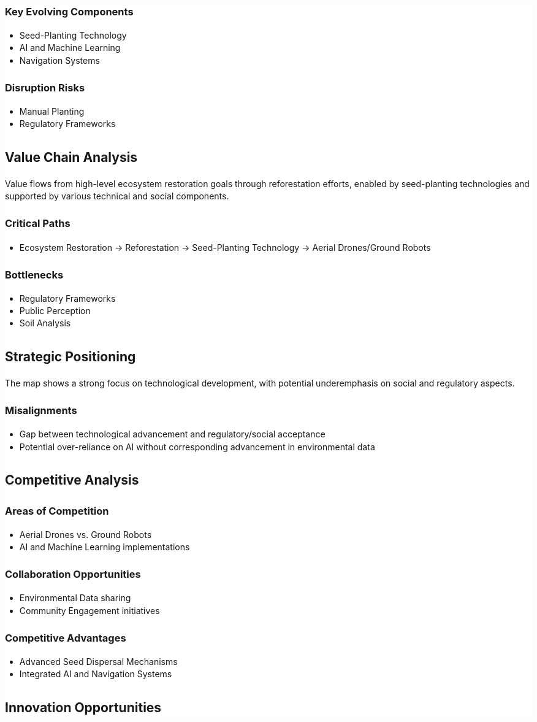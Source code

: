 ### Key Evolving Components
- Seed-Planting Technology
- AI and Machine Learning
- Navigation Systems

### Disruption Risks
- Manual Planting
- Regulatory Frameworks

## Value Chain Analysis

Value flows from high-level ecosystem restoration goals through reforestation efforts, enabled by seed-planting technologies and supported by various technical and social components.

### Critical Paths
- Ecosystem Restoration -> Reforestation -> Seed-Planting Technology -> Aerial Drones/Ground Robots

### Bottlenecks
- Regulatory Frameworks
- Public Perception
- Soil Analysis

## Strategic Positioning

The map shows a strong focus on technological development, with potential underemphasis on social and regulatory aspects.

### Misalignments
- Gap between technological advancement and regulatory/social acceptance
- Potential over-reliance on AI without corresponding advancement in environmental data

## Competitive Analysis

### Areas of Competition
- Aerial Drones vs. Ground Robots
- AI and Machine Learning implementations

### Collaboration Opportunities
- Environmental Data sharing
- Community Engagement initiatives

### Competitive Advantages
- Advanced Seed Dispersal Mechanisms
- Integrated AI and Navigation Systems

## Innovation Opportunities
